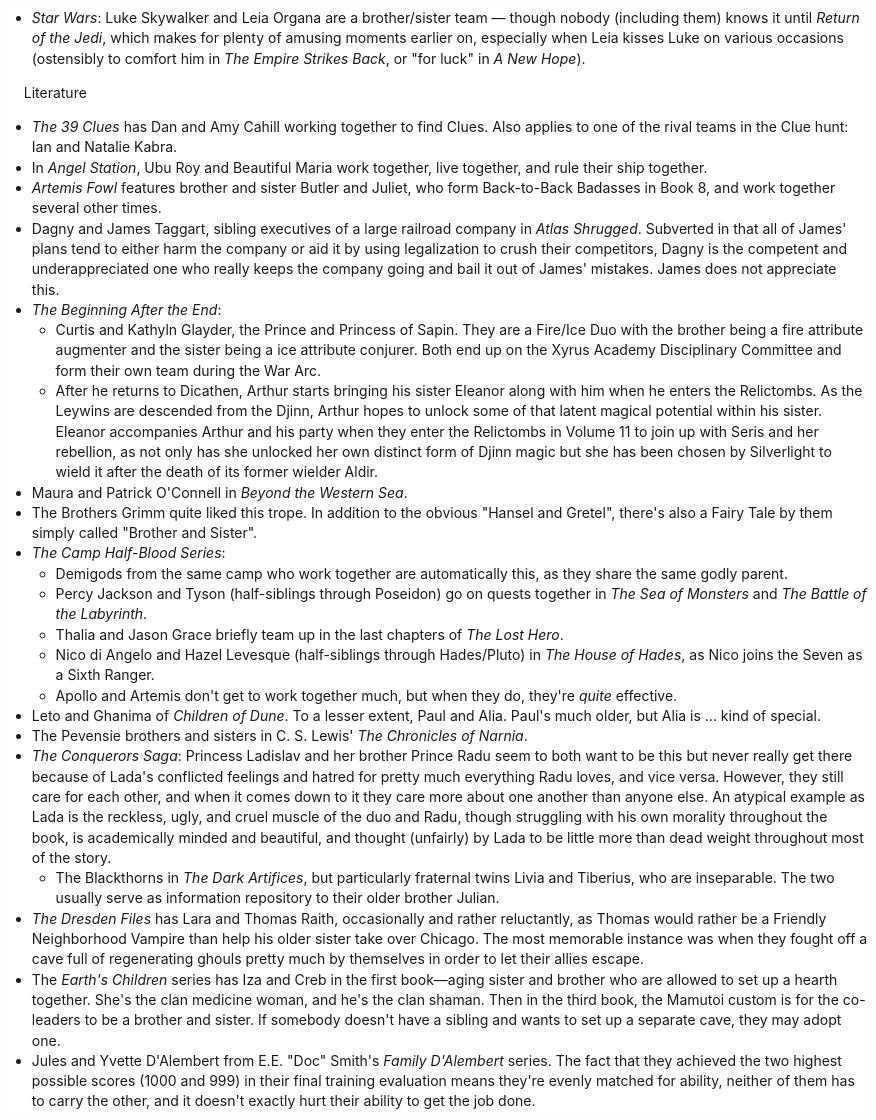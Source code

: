 -   _Star Wars_: Luke Skywalker and Leia Organa are a brother/sister team — though nobody (including them) knows it until _Return of the Jedi_, which makes for plenty of amusing moments earlier on, especially when Leia kisses Luke on various occasions (ostensibly to comfort him in _The Empire Strikes Back_, or "for luck" in _A New Hope_).

    Literature 

-   _The 39 Clues_ has Dan and Amy Cahill working together to find Clues. Also applies to one of the rival teams in the Clue hunt: Ian and Natalie Kabra.
-   In _Angel Station_, Ubu Roy and Beautiful Maria work together, live together, and rule their ship together.
-   _Artemis Fowl_ features brother and sister Butler and Juliet, who form Back-to-Back Badasses in Book 8, and work together several other times.
-   Dagny and James Taggart, sibling executives of a large railroad company in _Atlas Shrugged_. Subverted in that all of James' plans tend to either harm the company or aid it by using legalization to crush their competitors, Dagny is the competent and underappreciated one who really keeps the company going and bail it out of James' mistakes. James does not appreciate this.
-   _The Beginning After the End_:
    -   Curtis and Kathyln Glayder, the Prince and Princess of Sapin. They are a Fire/Ice Duo with the brother being a fire attribute augmenter and the sister being a ice attribute conjurer. Both end up on the Xyrus Academy Disciplinary Committee and form their own team during the War Arc.
    -   After he returns to Dicathen, Arthur starts bringing his sister Eleanor along with him when he enters the Relictombs. As the Leywins are descended from the Djinn, Arthur hopes to unlock some of that latent magical potential within his sister. Eleanor accompanies Arthur and his party when they enter the Relictombs in Volume 11 to join up with Seris and her rebellion, as not only has she unlocked her own distinct form of Djinn magic but she has been chosen by Silverlight to wield it after the death of its former wielder Aldir.
-   Maura and Patrick O'Connell in _Beyond the Western Sea_.
-   The Brothers Grimm quite liked this trope. In addition to the obvious "Hansel and Gretel", there's also a Fairy Tale by them simply called "Brother and Sister".
-   _The Camp Half-Blood Series_:
    -   Demigods from the same camp who work together are automatically this, as they share the same godly parent.
    -   Percy Jackson and Tyson (half-siblings through Poseidon) go on quests together in _The Sea of Monsters_ and _The Battle of the Labyrinth_.
    -   Thalia and Jason Grace briefly team up in the last chapters of _The Lost Hero_.
    -   Nico di Angelo and Hazel Levesque (half-siblings through Hades/Pluto) in _The House of Hades_, as Nico joins the Seven as a Sixth Ranger.
    -   Apollo and Artemis don't get to work together much, but when they do, they're _quite_ effective.
-   Leto and Ghanima of _Children of Dune_. To a lesser extent, Paul and Alia. Paul's much older, but Alia is ... kind of special.
-   The Pevensie brothers and sisters in C. S. Lewis' _The Chronicles of Narnia_.
-   _The Conquerors Saga_: Princess Ladislav and her brother Prince Radu seem to both want to be this but never really get there because of Lada's conflicted feelings and hatred for pretty much everything Radu loves, and vice versa. However, they still care for each other, and when it comes down to it they care more about one another than anyone else. An atypical example as Lada is the reckless, ugly, and cruel muscle of the duo and Radu, though struggling with his own morality throughout the book, is academically minded and beautiful, and thought (unfairly) by Lada to be little more than dead weight throughout most of the story.
    -   The Blackthorns in _The Dark Artifices_, but particularly fraternal twins Livia and Tiberius, who are inseparable. The two usually serve as information repository to their older brother Julian.
-   _The Dresden Files_ has Lara and Thomas Raith, occasionally and rather reluctantly, as Thomas would rather be a Friendly Neighborhood Vampire than help his older sister take over Chicago. The most memorable instance was when they fought off a cave full of regenerating ghouls pretty much by themselves in order to let their allies escape.
-   The _Earth's Children_ series has Iza and Creb in the first book—aging sister and brother who are allowed to set up a hearth together. She's the clan medicine woman, and he's the clan shaman. Then in the third book, the Mamutoi custom is for the co-leaders to be a brother and sister. If somebody doesn't have a sibling and wants to set up a separate cave, they may adopt one.
-   Jules and Yvette D'Alembert from E.E. "Doc" Smith's _Family D'Alembert_ series. The fact that they achieved the two highest possible scores (1000 and 999) in their final training evaluation means they're evenly matched for ability, neither of them has to carry the other, and it doesn't exactly hurt their ability to get the job done.